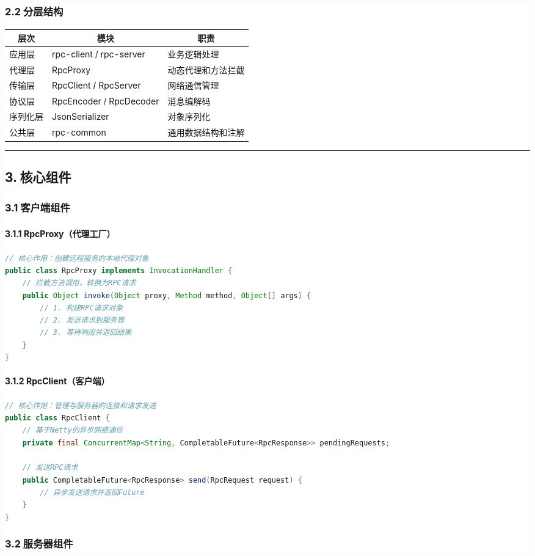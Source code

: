 ### 2.2 分层结构

| 层次     | 模块                    | 职责               |
| -------- | ----------------------- | ------------------ |
| 应用层   | rpc-client / rpc-server | 业务逻辑处理       |
| 代理层   | RpcProxy                | 动态代理和方法拦截 |
| 传输层   | RpcClient / RpcServer   | 网络通信管理       |
| 协议层   | RpcEncoder / RpcDecoder | 消息编解码         |
| 序列化层 | JsonSerializer          | 对象序列化         |
| 公共层   | rpc-common              | 通用数据结构和注解 |

---

## 3. 核心组件

### 3.1 客户端组件

#### 3.1.1 RpcProxy（代理工厂）

```java
// 核心作用：创建远程服务的本地代理对象
public class RpcProxy implements InvocationHandler {
    // 拦截方法调用，转换为RPC请求
    public Object invoke(Object proxy, Method method, Object[] args) {
        // 1. 构建RPC请求对象
        // 2. 发送请求到服务器
        // 3. 等待响应并返回结果
    }
}
```

#### 3.1.2 RpcClient（客户端）

```java
// 核心作用：管理与服务器的连接和请求发送
public class RpcClient {
    // 基于Netty的异步网络通信
    private final ConcurrentMap<String, CompletableFuture<RpcResponse>> pendingRequests;

    // 发送RPC请求
    public CompletableFuture<RpcResponse> send(RpcRequest request) {
        // 异步发送请求并返回Future
    }
}
```

### 3.2 服务器组件
